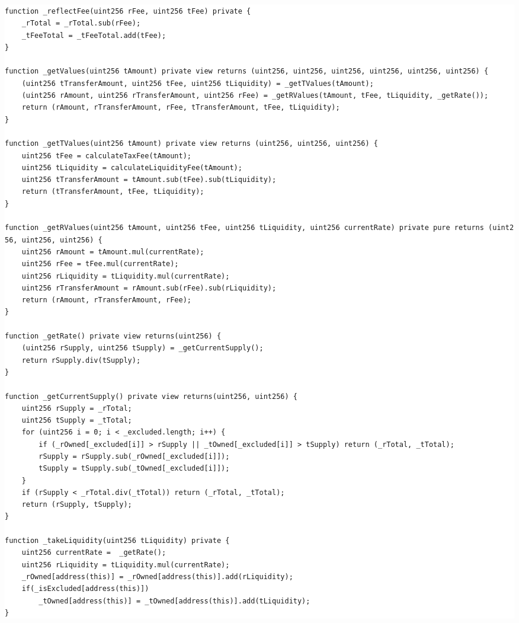     function _reflectFee(uint256 rFee, uint256 tFee) private {
        _rTotal = _rTotal.sub(rFee);
        _tFeeTotal = _tFeeTotal.add(tFee);
    }

    function _getValues(uint256 tAmount) private view returns (uint256, uint256, uint256, uint256, uint256, uint256) {
        (uint256 tTransferAmount, uint256 tFee, uint256 tLiquidity) = _getTValues(tAmount);
        (uint256 rAmount, uint256 rTransferAmount, uint256 rFee) = _getRValues(tAmount, tFee, tLiquidity, _getRate());
        return (rAmount, rTransferAmount, rFee, tTransferAmount, tFee, tLiquidity);
    }

    function _getTValues(uint256 tAmount) private view returns (uint256, uint256, uint256) {
        uint256 tFee = calculateTaxFee(tAmount);
        uint256 tLiquidity = calculateLiquidityFee(tAmount);
        uint256 tTransferAmount = tAmount.sub(tFee).sub(tLiquidity);
        return (tTransferAmount, tFee, tLiquidity);
    }

    function _getRValues(uint256 tAmount, uint256 tFee, uint256 tLiquidity, uint256 currentRate) private pure returns (uint256, uint256, uint256) {
        uint256 rAmount = tAmount.mul(currentRate);
        uint256 rFee = tFee.mul(currentRate);
        uint256 rLiquidity = tLiquidity.mul(currentRate);
        uint256 rTransferAmount = rAmount.sub(rFee).sub(rLiquidity);
        return (rAmount, rTransferAmount, rFee);
    }

    function _getRate() private view returns(uint256) {
        (uint256 rSupply, uint256 tSupply) = _getCurrentSupply();
        return rSupply.div(tSupply);
    }

    function _getCurrentSupply() private view returns(uint256, uint256) {
        uint256 rSupply = _rTotal;
        uint256 tSupply = _tTotal;      
        for (uint256 i = 0; i < _excluded.length; i++) {
            if (_rOwned[_excluded[i]] > rSupply || _tOwned[_excluded[i]] > tSupply) return (_rTotal, _tTotal);
            rSupply = rSupply.sub(_rOwned[_excluded[i]]);
            tSupply = tSupply.sub(_tOwned[_excluded[i]]);
        }
        if (rSupply < _rTotal.div(_tTotal)) return (_rTotal, _tTotal);
        return (rSupply, tSupply);
    }
    
    function _takeLiquidity(uint256 tLiquidity) private {
        uint256 currentRate =  _getRate();
        uint256 rLiquidity = tLiquidity.mul(currentRate);
        _rOwned[address(this)] = _rOwned[address(this)].add(rLiquidity);
        if(_isExcluded[address(this)])
            _tOwned[address(this)] = _tOwned[address(this)].add(tLiquidity);
    }
    